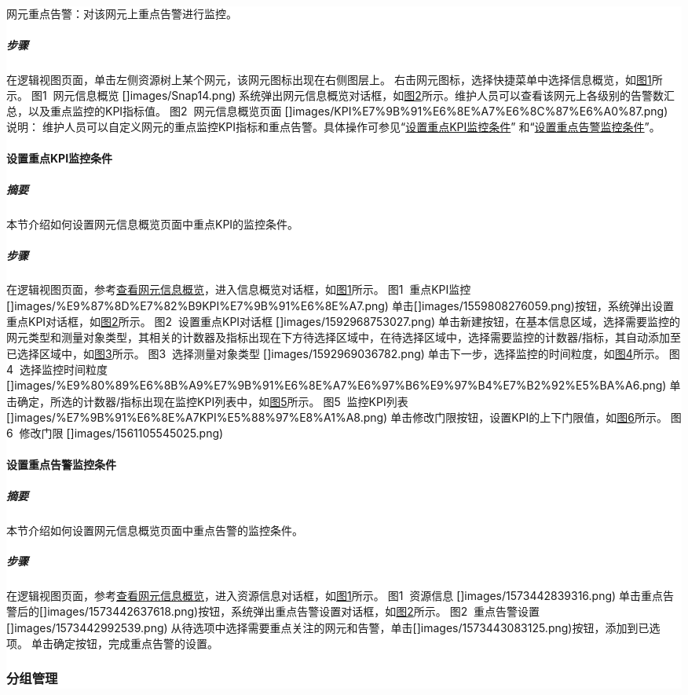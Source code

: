 网元重点告警：对该网元上重点告警进行监控。 
##### 步骤 
在逻辑视图页面，单击左侧资源树上某个网元，该网元图标出现在右侧图层上。
右击网元图标，选择快捷菜单中选择信息概览，如[图1](#%E6%9F%A5%E7%9C%8B%E7%BD%91%E5%85%83%E4%BF%A1%E6%81%AF%E6%A6%82%E8%A7%88-0C3711A6__5f9d3313-2598-4646-9eaf-b27fa2eeac4e)所示。
图1  网元信息概览
[]images/Snap14.png)
系统弹出网元信息概览对话框，如[图2](#%E6%9F%A5%E7%9C%8B%E7%BD%91%E5%85%83%E4%BF%A1%E6%81%AF%E6%A6%82%E8%A7%88-0C3711A6__KPI%E7%9B%91%E6%8E%A7%E6%8C%87%E6%A0%87-0ECBABAE)所示。维护人员可以查看该网元上各级别的告警数汇总，以及重点监控的KPI指标值。
图2  网元信息概览页面
[]images/KPI%E7%9B%91%E6%8E%A7%E6%8C%87%E6%A0%87.png)
 说明： 
维护人员可以自定义网元的重点监控KPI指标和重点告警。具体操作可参见“[设置重点KPI监控条件](%E8%AE%BE%E7%BD%AE%E9%87%8D%E7%82%B9KPI%E7%9B%91%E6%8E%A7%E6%9D%A1%E4%BB%B6.html)”
和“[设置重点告警监控条件](1573442547000.html)”。
#### 设置重点KPI监控条件 
##### 摘要 
本节介绍如何设置网元信息概览页面中重点KPI的监控条件。
##### 步骤 
在逻辑视图页面，参考[查看网元信息概览](%E6%9F%A5%E7%9C%8B%E7%BD%91%E5%85%83%E4%BF%A1%E6%81%AF%E6%A6%82%E8%A7%88.html)，进入信息概览对话框，如[图1](#%E8%AE%BE%E7%BD%AE%E9%87%8D%E7%82%B9KPI%E7%9B%91%E6%8E%A7%E6%9D%A1%E4%BB%B6-0C3835E1__%E9%87%8D%E7%82%B9KPI%E7%9B%91%E6%8E%A7-0EB25280)所示。
图1  重点KPI监控
[]images/%E9%87%8D%E7%82%B9KPI%E7%9B%91%E6%8E%A7.png)
单击[]images/1559808276059.png)按钮，系统弹出设置重点KPI对话框，如[图2](#%E8%AE%BE%E7%BD%AE%E9%87%8D%E7%82%B9KPI%E7%9B%91%E6%8E%A7%E6%9D%A1%E4%BB%B6-0C3835E1__c485051c-5ccf-4855-9460-0a50707f063f)所示。
图2  设置重点KPI对话框
[]images/1592968753027.png)
单击新建按钮，在基本信息区域，选择需要监控的网元类型和测量对象类型，其相关的计数器及指标出现在下方待选择区域中，在待选择区域中，选择需要监控的计数器/指标，其自动添加至已选择区域中，如[图3](#%E8%AE%BE%E7%BD%AE%E9%87%8D%E7%82%B9KPI%E7%9B%91%E6%8E%A7%E6%9D%A1%E4%BB%B6-0C3835E1__8ea8b24c-0a17-4163-8175-080a84f161d6)所示。
图3  选择测量对象类型
[]images/1592969036782.png)
单击下一步，选择监控的时间粒度，如[图4](#%E8%AE%BE%E7%BD%AE%E9%87%8D%E7%82%B9KPI%E7%9B%91%E6%8E%A7%E6%9D%A1%E4%BB%B6-0C3835E1__%E9%80%89%E6%8B%A9%E7%9B%91%E6%8E%A7%E6%97%B6%E9%97%B4%E7%B2%92%E5%BA%A6-0ECABAD9)所示。
图4  选择监控时间粒度
[]images/%E9%80%89%E6%8B%A9%E7%9B%91%E6%8E%A7%E6%97%B6%E9%97%B4%E7%B2%92%E5%BA%A6.png)
单击确定，所选的计数器/指标出现在监控KPI列表中，如[图5](#%E8%AE%BE%E7%BD%AE%E9%87%8D%E7%82%B9KPI%E7%9B%91%E6%8E%A7%E6%9D%A1%E4%BB%B6-0C3835E1__%E7%9B%91%E6%8E%A7KPI%E5%88%97%E8%A1%A8-0ECB328B)所示。
图5  监控KPI列表
[]images/%E7%9B%91%E6%8E%A7KPI%E5%88%97%E8%A1%A8.png)
单击修改门限按钮，设置KPI的上下门限值，如[图6](#%E8%AE%BE%E7%BD%AE%E9%87%8D%E7%82%B9KPI%E7%9B%91%E6%8E%A7%E6%9D%A1%E4%BB%B6-0C3835E1__dfe3a884-286f-4dec-afbc-146d42d4e731)所示。
图6  修改门限
[]images/1561105545025.png)
#### 设置重点告警监控条件 
##### 摘要 
本节介绍如何设置网元信息概览页面中重点告警的监控条件。
##### 步骤 
在逻辑视图页面，参考[查看网元信息概览](%E6%9F%A5%E7%9C%8B%E7%BD%91%E5%85%83%E4%BF%A1%E6%81%AF%E6%A6%82%E8%A7%88.html)，进入资源信息对话框，如[图1](#zed14c71719e443abad175554ebfaf55d__02eedc68-2f96-4d92-8b1d-9389fd7bbfb5)所示。
图1  资源信息
[]images/1573442839316.png)
单击重点告警后的[]images/1573442637618.png)按钮，系统弹出重点告警设置对话框，如[图2](#zed14c71719e443abad175554ebfaf55d__9da8ea5f-88e7-4c98-bc95-ccc2dd5eb1c5)所示。
图2  重点告警设置
[]images/1573442992539.png)
从待选项中选择需要重点关注的网元和告警，单击[]images/1573443083125.png)按钮，添加到已选项。
单击确定按钮，完成重点告警的设置。
### 分组管理 